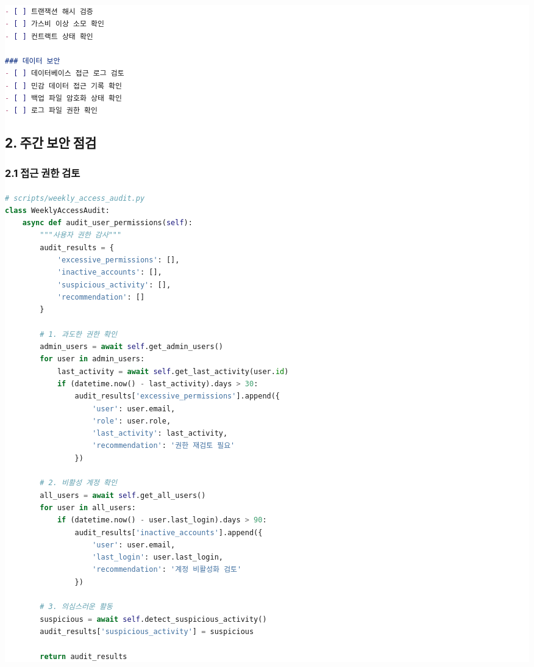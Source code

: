 ```markdown
- [ ] 트랜잭션 해시 검증
- [ ] 가스비 이상 소모 확인
- [ ] 컨트랙트 상태 확인

### 데이터 보안
- [ ] 데이터베이스 접근 로그 검토
- [ ] 민감 데이터 접근 기록 확인
- [ ] 백업 파일 암호화 상태 확인
- [ ] 로그 파일 권한 확인
```

## 2. 주간 보안 점검

### 2.1 접근 권한 검토
```python
# scripts/weekly_access_audit.py
class WeeklyAccessAudit:
    async def audit_user_permissions(self):
        """사용자 권한 감사"""
        audit_results = {
            'excessive_permissions': [],
            'inactive_accounts': [],
            'suspicious_activity': [],
            'recommendation': []
        }
        
        # 1. 과도한 권한 확인
        admin_users = await self.get_admin_users()
        for user in admin_users:
            last_activity = await self.get_last_activity(user.id)
            if (datetime.now() - last_activity).days > 30:
                audit_results['excessive_permissions'].append({
                    'user': user.email,
                    'role': user.role,
                    'last_activity': last_activity,
                    'recommendation': '권한 재검토 필요'
                })
        
        # 2. 비활성 계정 확인
        all_users = await self.get_all_users()
        for user in all_users:
            if (datetime.now() - user.last_login).days > 90:
                audit_results['inactive_accounts'].append({
                    'user': user.email,
                    'last_login': user.last_login,
                    'recommendation': '계정 비활성화 검토'
                })
        
        # 3. 의심스러운 활동
        suspicious = await self.detect_suspicious_activity()
        audit_results['suspicious_activity'] = suspicious
        
        return audit_results
```
